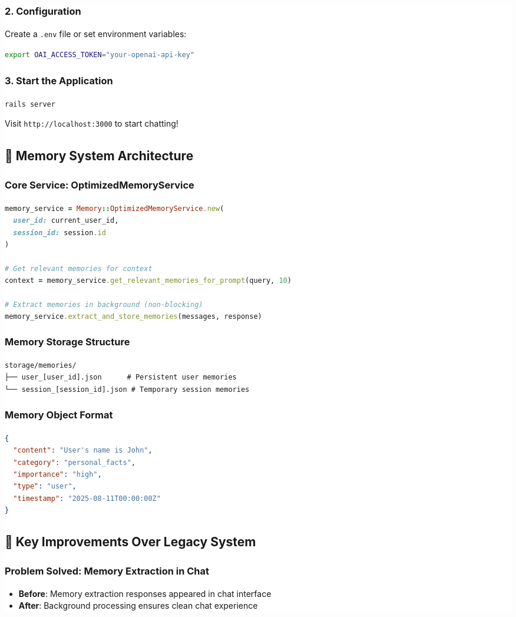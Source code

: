 ### 2. Configuration
Create a `.env` file or set environment variables:
```bash
export OAI_ACCESS_TOKEN="your-openai-api-key"
```

### 3. Start the Application
```bash
rails server
```

Visit `http://localhost:3000` to start chatting!

## 🧠 Memory System Architecture

### Core Service: OptimizedMemoryService
```ruby
memory_service = Memory::OptimizedMemoryService.new(
  user_id: current_user_id,
  session_id: session.id
)

# Get relevant memories for context
context = memory_service.get_relevant_memories_for_prompt(query, 10)

# Extract memories in background (non-blocking)
memory_service.extract_and_store_memories(messages, response)
```

### Memory Storage Structure
```
storage/memories/
├── user_[user_id].json      # Persistent user memories
└── session_[session_id].json # Temporary session memories
```

### Memory Object Format
```json
{
  "content": "User's name is John",
  "category": "personal_facts",
  "importance": "high",
  "type": "user",
  "timestamp": "2025-08-11T00:00:00Z"
}
```

## 🎯 Key Improvements Over Legacy System

### **Problem Solved: Memory Extraction in Chat**
- **Before**: Memory extraction responses appeared in chat interface
- **After**: Background processing ensures clean chat experience
